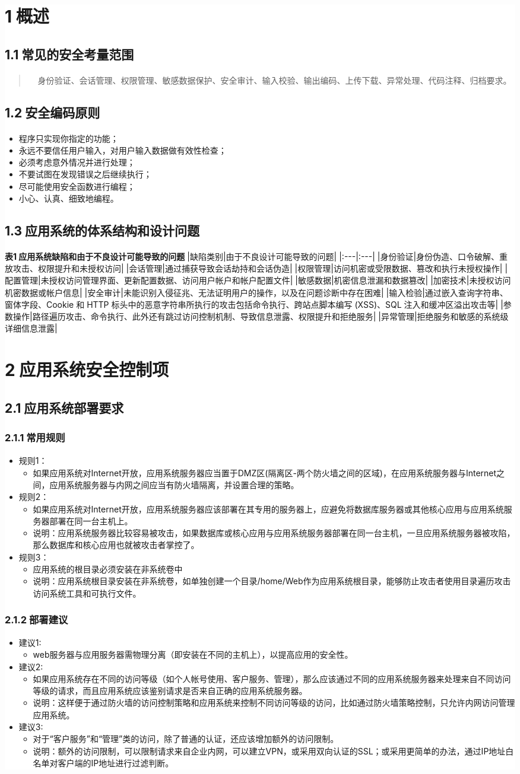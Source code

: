 # 1 概述
## 1.1 常见的安全考量范围
> &nbsp;&nbsp;&nbsp;&nbsp;身份验证、会话管理、权限管理、敏感数据保护、安全审计、输入校验、输出编码、上传下载、异常处理、代码注释、归档要求。
## 1.2 安全编码原则
* 程序只实现你指定的功能；
* 永远不要信任用户输入，对用户输入数据做有效性检查；
* 必须考虑意外情况并进行处理；
* 不要试图在发现错误之后继续执行；
* 尽可能使用安全函数进行编程；
* 小心、认真、细致地编程。

## 1.3 应用系统的体系结构和设计问题
<strong>表1 应用系统缺陷和由于不良设计可能导致的问题</strong>
|缺陷类别|由于不良设计可能导致的问题|
|:---|:---|
|身份验证|身份伪造、口令破解、重放攻击、权限提升和未授权访问|
|会话管理|通过捕获导致会话劫持和会话伪造|
|权限管理|访问机密或受限数据、篡改和执行未授权操作|
|配置管理|未授权访问管理界面、更新配置数据、访问用户帐户和帐户配置文件|
|敏感数据|机密信息泄漏和数据篡改|
|加密技术|未授权访问机密数据或帐户信息|
|安全审计|未能识别入侵征兆、无法证明用户的操作，以及在问题诊断中存在困难|
|输入检验|通过嵌入查询字符串、窗体字段、Cookie 和 HTTP 标头中的恶意字符串所执行的攻击包括命令执行、跨站点脚本编写 (XSS)、SQL 注入和缓冲区溢出攻击等|
|参数操作|路径遍历攻击、命令执行、此外还有跳过访问控制机制、导致信息泄露、权限提升和拒绝服务|
|异常管理|拒绝服务和敏感的系统级详细信息泄露|

# 2 应用系统安全控制项
## 2.1 应用系统部署要求
### 2.1.1 常用规则
* 规则1：
    * 如果应用系统对Internet开放，应用系统服务器应当置于DMZ区(隔离区-两个防火墙之间的区域)，在应用系统服务器与Internet之间，应用系统服务器与内网之间应当有防火墙隔离，并设置合理的策略。
* 规则2：
    * 如果应用系统对Internet开放，应用系统服务器应该部署在其专用的服务器上，应避免将数据库服务器或其他核心应用与应用系统服务器部署在同一台主机上。
    * 说明：应用系统服务器比较容易被攻击，如果数据库或核心应用与应用系统服务器部署在同一台主机，一旦应用系统服务器被攻陷，那么数据库和核心应用也就被攻击者掌控了。
* 规则3：
    * 应用系统的根目录必须安装在非系统卷中
    * 说明：应用系统根目录安装在非系统卷，如单独创建一个目录/home/Web作为应用系统根目录，能够防止攻击者使用目录遍历攻击访问系统工具和可执行文件。
### 2.1.2 部署建议
* 建议1:
    * web服务器与应用服务器需物理分离（即安装在不同的主机上），以提高应用的安全性。
* 建议2:
    * 如果应用系统存在不同的访问等级（如个人帐号使用、客户服务、管理），那么应该通过不同的应用系统服务器来处理来自不同访问等级的请求，而且应用系统应该鉴别请求是否来自正确的应用系统服务器。
    * 说明：这样便于通过防火墙的访问控制策略和应用系统来控制不同访问等级的访问，比如通过防火墙策略控制，只允许内网访问管理应用系统。
* 建议3:
    * 对于“客户服务”和“管理”类的访问，除了普通的认证，还应该增加额外的访问限制。
    * 说明：额外的访问限制，可以限制请求来自企业内网，可以建立VPN，或采用双向认证的SSL；或采用更简单的办法，通过IP地址白名单对客户端的IP地址进行过滤判断。